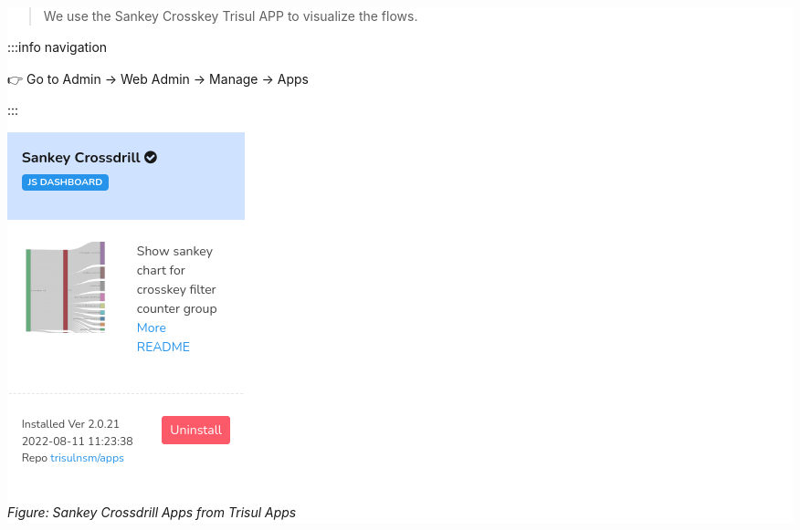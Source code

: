 > We use the Sankey Crosskey Trisul APP to visualize the flows. 

:::info navigation 

:point_right: Go to Admin &rarr; Web Admin &rarr; Manage &rarr; Apps 

:::

![](images/sankeyapps.png)

*Figure: Sankey Crossdrill Apps from Trisul Apps*
